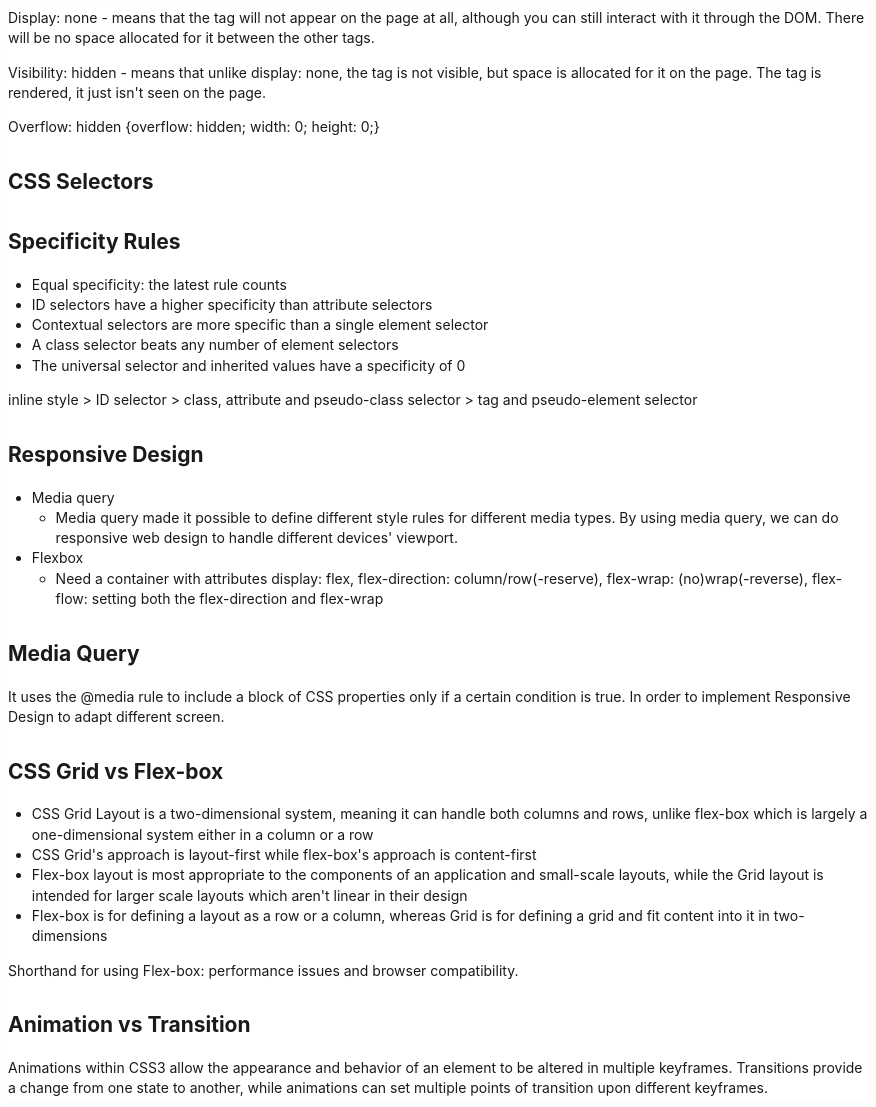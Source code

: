 Display: none - means that the tag will not appear on the page at all, although you can still interact with it through the DOM. There will be no space allocated for it between the other tags.

Visibility: hidden - means that unlike display: none, the tag is not visible, but space is allocated for it on the page. The tag is rendered, it just isn't seen on the page.

Overflow: hidden {overflow: hidden; width: 0; height: 0;}

## CSS Selectors <a id="css-selectors"></a>

## Specificity Rules <a id="specificity-rules"></a>

* Equal specificity: the latest rule counts
* ID selectors have a higher specificity than attribute selectors
* Contextual selectors are more specific than a single element selector
* A class selector beats any number of element selectors
* The universal selector and inherited values have a specificity of 0

inline style &gt; ID selector &gt; class, attribute and pseudo-class selector &gt; tag and pseudo-element selector

## Responsive Design <a id="responsive-design"></a>

* Media query
  * Media query made it possible to define different style rules for different media types. By using media query, we can do responsive web design to handle different devices' viewport.
* Flexbox
  * Need a container with attributes display: flex, flex-direction: column/row\(-reserve\), flex-wrap: \(no\)wrap\(-reverse\), flex-flow: setting both the flex-direction and flex-wrap

## Media Query  <a id="media-query"></a>

It uses the @media rule to include a block of CSS properties only if a certain condition is true. In order to implement Responsive Design to adapt different screen.

## CSS Grid vs Flex-box <a id="css-grid-vs-flex-box"></a>

* CSS Grid Layout is a two-dimensional system, meaning it can handle both columns and rows, unlike flex-box which is largely a one-dimensional system either in a column or a row
* CSS Grid's approach is layout-first while flex-box's approach is content-first
* Flex-box layout is most appropriate to the components of an application and small-scale layouts, while the Grid layout is intended for larger scale layouts which aren't linear in their design
* Flex-box is for defining a layout as a row or a column, whereas Grid is for defining a grid and fit content into it in two-dimensions

Shorthand for using Flex-box: performance issues and browser compatibility.

## Animation vs Transition <a id="animation-vs-transition"></a>

Animations within CSS3 allow the appearance and behavior of an element to be altered in multiple keyframes. Transitions provide a change from one state to another, while animations can set multiple points of transition upon different keyframes.
